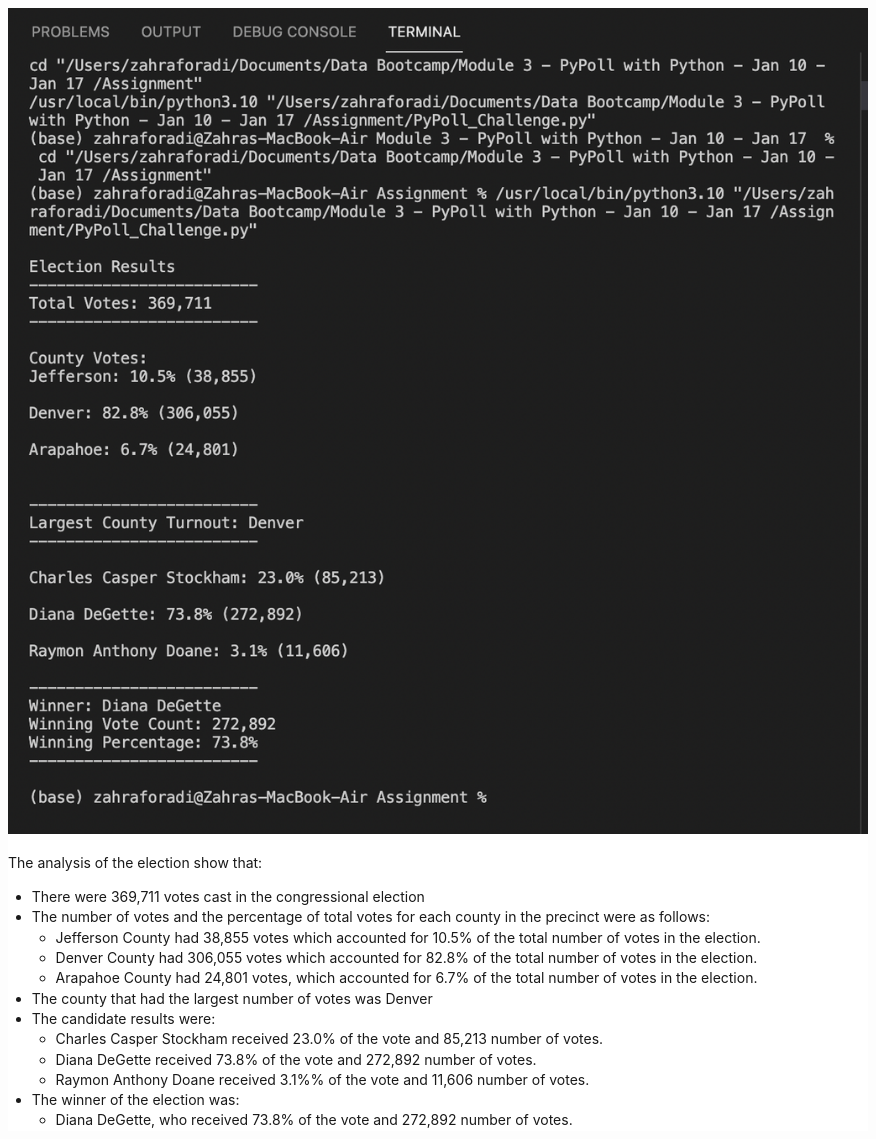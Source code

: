 ![Election_Results_Terminal_Output](Election_Results_Terminal_Output.png)

The analysis of the election show that:
* There were 369,711 votes cast in the congressional election 
* The number of votes and the percentage of total votes for each county in the precinct were as follows:
    - Jefferson County had 38,855 votes which accounted for 10.5% of the total number of votes in the election. 
    - Denver County had 306,055 votes which accounted for 82.8% of the total number of votes in the election. 
    - Arapahoe County had 24,801 votes, which accounted for 6.7% of the total number of votes in the election. 
* The county that had the largest number of votes was Denver 
* The candidate results were:
  - Charles Casper Stockham received 23.0% of the vote and 85,213 number of votes.
  - Diana DeGette received 73.8% of the vote and 272,892 number of votes.
  - Raymon Anthony Doane received 3.1%% of the vote and 11,606 number of votes.
* The winner of the election was:
  - Diana DeGette, who received 73.8% of the vote and 272,892 number of votes.
